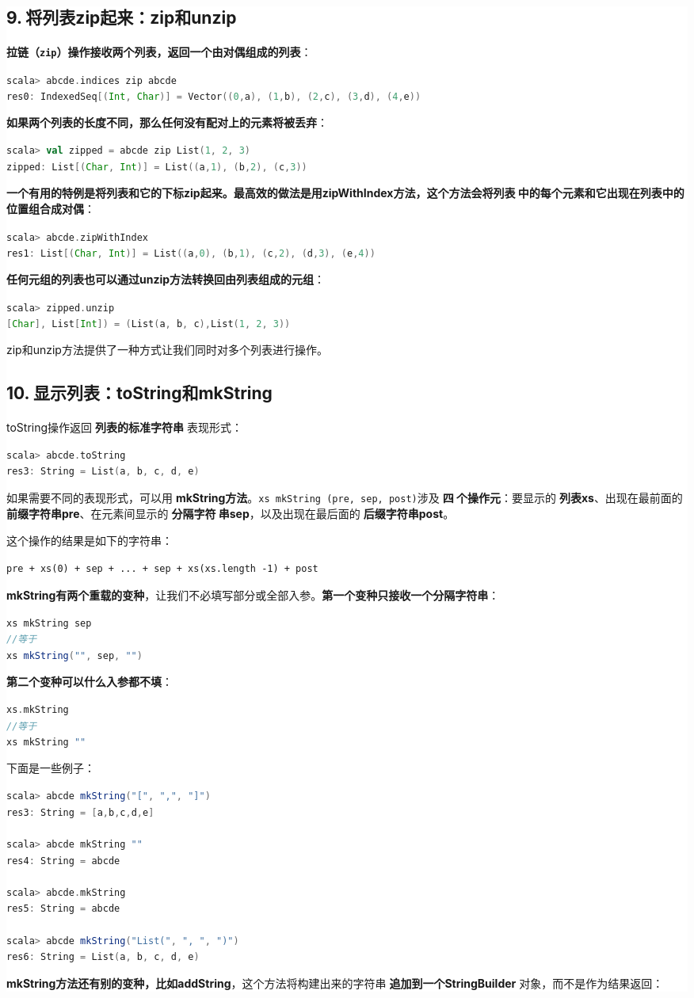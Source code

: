 ## 9. 将列表zip起来：zip和unzip
**拉链（`zip`）操作接收两个列表，返回一个由对偶组成的列表**：
```scala
scala> abcde.indices zip abcde
res0: IndexedSeq[(Int, Char)] = Vector((0,a), (1,b), (2,c), (3,d), (4,e))
```
**如果两个列表的长度不同，那么任何没有配对上的元素将被丢弃**：
```scala
scala> val zipped = abcde zip List(1, 2, 3)
zipped: List[(Char, Int)] = List((a,1), (b,2), (c,3))
```
**一个有用的特例是将列表和它的下标zip起来。最高效的做法是用zipWithIndex方法，这个方法会将列表
中的每个元素和它出现在列表中的位置组合成对偶**：
```scala
scala> abcde.zipWithIndex
res1: List[(Char, Int)] = List((a,0), (b,1), (c,2), (d,3), (e,4))
```
**任何元组的列表也可以通过unzip方法转换回由列表组成的元组**：
```scala
scala> zipped.unzip
[Char], List[Int]) = (List(a, b, c),List(1, 2, 3))
```
zip和unzip方法提供了一种方式让我们同时对多个列表进行操作。

## 10. 显示列表：toString和mkString
toString操作返回 **列表的标准字符串** 表现形式：
```scala
scala> abcde.toString
res3: String = List(a, b, c, d, e)
```
如果需要不同的表现形式，可以用 **mkString方法**。`xs mkString (pre, sep, post)`涉及 **四
个操作元**：要显示的 **列表xs**、出现在最前面的 **前缀字符串pre**、在元素间显示的 **分隔字符
串sep**，以及出现在最后面的 **后缀字符串post**。

这个操作的结果是如下的字符串：
```
pre + xs(0) + sep + ... + sep + xs(xs.length -1) + post
```
**mkString有两个重载的变种**，让我们不必填写部分或全部入参。**第一个变种只接收一个分隔字符串**：
```scala
xs mkString sep 
//等于
xs mkString("", sep, "")
```
**第二个变种可以什么入参都不填**：
```scala
xs.mkString
//等于
xs mkString ""
```
下面是一些例子：
```scala
scala> abcde mkString("[", ",", "]")
res3: String = [a,b,c,d,e]

scala> abcde mkString ""
res4: String = abcde

scala> abcde.mkString
res5: String = abcde

scala> abcde mkString("List(", ", ", ")")
res6: String = List(a, b, c, d, e)
```
**mkString方法还有别的变种，比如addString**，这个方法将构建出来的字符串 **追加到一个StringBuilder**
对象，而不是作为结果返回：
